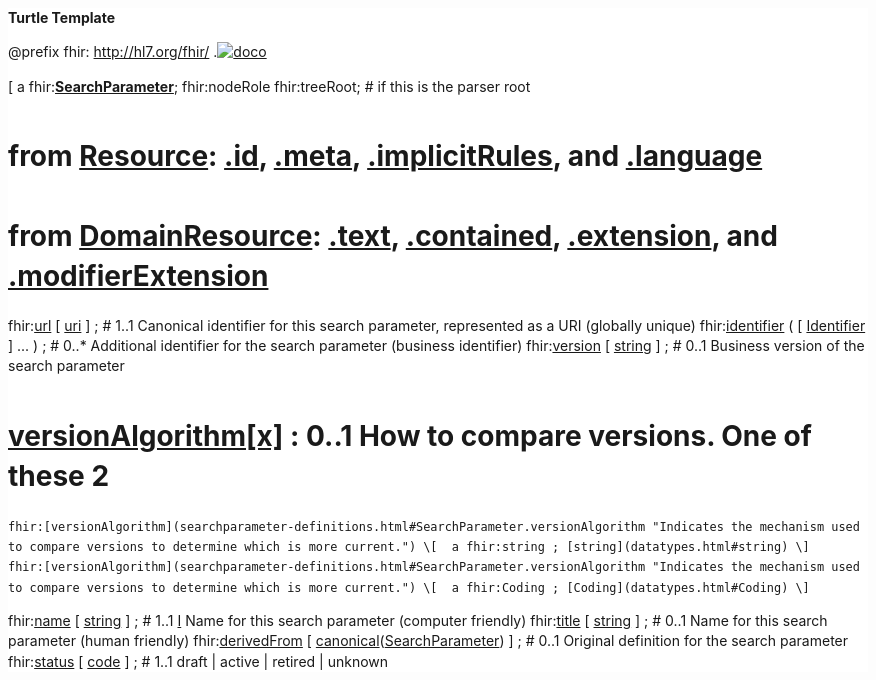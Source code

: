 **Turtle Template**

@prefix fhir: <http://hl7.org/fhir/> .[![doco](help.png)](rdf.html "Documentation for this format")

\[ a fhir:[**SearchParameter**](searchparameter-definitions.html#SearchParameter "A search parameter that defines a named search item that can be used to search/filter on a resource.");
  fhir:nodeRole fhir:treeRoot; # if this is the parser root

  # from [Resource](resource.html): [.id](resource.html#id), [.meta](resource.html#meta), [.implicitRules](resource.html#implicitRules), and [.language](resource.html#language)
  # from [DomainResource](domainresource.html): [.text](narrative.html#Narrative), [.contained](references.html#contained), [.extension](extensibility.html), and [.modifierExtension](extensibility.html#modifierExtension)
  fhir:[url](searchparameter-definitions.html#SearchParameter.url "An absolute URI that is used to identify this search parameter when it is referenced in a specification, model, design or an instance; also called its canonical identifier. This SHOULD be globally unique and SHOULD be a literal address at which an authoritative instance of this search parameter is (or will be) published. This URL can be the target of a canonical reference. It SHALL remain the same when the search parameter is stored on different servers.") \[ [uri](datatypes.html#uri) \] ; # 1..1 Canonical identifier for this search parameter, represented as a URI (globally unique)
  fhir:[identifier](searchparameter-definitions.html#SearchParameter.identifier "A formal identifier that is used to identify this search parameter when it is represented in other formats, or referenced in a specification, model, design or an instance.")  ( \[ [Identifier](datatypes.html#Identifier) \] ... ) ; # 0..\* Additional identifier for the search parameter (business identifier)
  fhir:[version](searchparameter-definitions.html#SearchParameter.version "The identifier that is used to identify this version of the search parameter when it is referenced in a specification, model, design or instance. This is an arbitrary value managed by the search parameter author and is not expected to be globally unique. For example, it might be a timestamp (e.g. yyyymmdd) if a managed version is not available. There is also no expectation that versions can be placed in a lexicographical sequence.") \[ [string](datatypes.html#string) \] ; # 0..1 Business version of the search parameter
  # [versionAlgorithm\[x\]](searchparameter-definitions.html#SearchParameter.versionAlgorithm[x] "Indicates the mechanism used to compare versions to determine which is more current.") : 0..1 How to compare versions. One of these 2
    fhir:[versionAlgorithm](searchparameter-definitions.html#SearchParameter.versionAlgorithm "Indicates the mechanism used to compare versions to determine which is more current.") \[  a fhir:string ; [string](datatypes.html#string) \]
    fhir:[versionAlgorithm](searchparameter-definitions.html#SearchParameter.versionAlgorithm "Indicates the mechanism used to compare versions to determine which is more current.") \[  a fhir:Coding ; [Coding](datatypes.html#Coding) \]
  fhir:[name](searchparameter-definitions.html#SearchParameter.name "A natural language name identifying the search parameter. This name should be usable as an identifier for the module by machine processing applications such as code generation.") \[ [string](datatypes.html#string) \] ; # 1..1 [I](conformance-rules.html#constraints "This element has or is affected by some invariants") Name for this search parameter (computer friendly)
  fhir:[title](searchparameter-definitions.html#SearchParameter.title "A short, descriptive, user-friendly title for the search parameter.") \[ [string](datatypes.html#string) \] ; # 0..1 Name for this search parameter (human friendly)
  fhir:[derivedFrom](searchparameter-definitions.html#SearchParameter.derivedFrom "Where this search parameter is originally defined. If a derivedFrom is provided, then the details in the search parameter must be consistent with the definition from which it is defined. i.e. the parameter should have the same meaning, and (usually) the functionality should be a proper subset of the underlying search parameter.") \[ [canonical](datatypes.html#canonical)([SearchParameter](searchparameter.html#SearchParameter)) \] ; # 0..1 Original definition for the search parameter
  fhir:[status](searchparameter-definitions.html#SearchParameter.status "The status of this search parameter. Enables tracking the life-cycle of the content (this element modifies the meaning of other elements)") \[ [code](datatypes.html#code) \] ; # 1..1 draft | active | retired | unknown